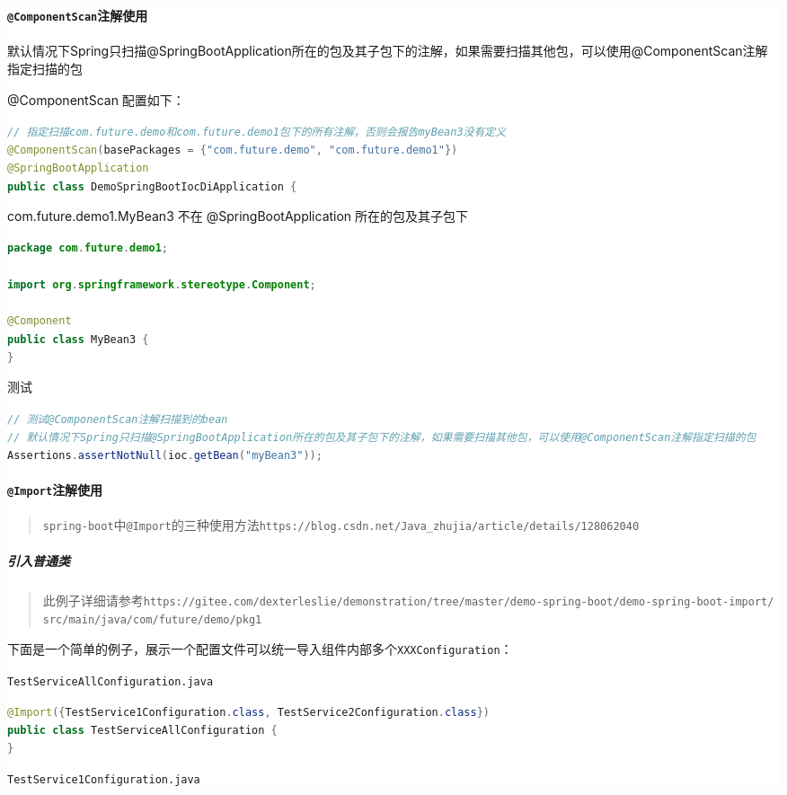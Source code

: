 

#### `@ComponentScan`注解使用

默认情况下Spring只扫描@SpringBootApplication所在的包及其子包下的注解，如果需要扫描其他包，可以使用@ComponentScan注解指定扫描的包

@ComponentScan 配置如下：

```java
// 指定扫描com.future.demo和com.future.demo1包下的所有注解，否则会报告myBean3没有定义
@ComponentScan(basePackages = {"com.future.demo", "com.future.demo1"})
@SpringBootApplication
public class DemoSpringBootIocDiApplication {
```

com.future.demo1.MyBean3 不在 @SpringBootApplication 所在的包及其子包下

```java
package com.future.demo1;

import org.springframework.stereotype.Component;

@Component
public class MyBean3 {
}

```

测试

```java
// 测试@ComponentScan注解扫描到的bean
// 默认情况下Spring只扫描@SpringBootApplication所在的包及其子包下的注解，如果需要扫描其他包，可以使用@ComponentScan注解指定扫描的包
Assertions.assertNotNull(ioc.getBean("myBean3"));
```



#### `@Import`注解使用

>`spring-boot`中`@Import`的三种使用方法`https://blog.csdn.net/Java_zhujia/article/details/128062040`



##### 引入普通类

> 此例子详细请参考`https://gitee.com/dexterleslie/demonstration/tree/master/demo-spring-boot/demo-spring-boot-import/src/main/java/com/future/demo/pkg1`

下面是一个简单的例子，展示一个配置文件可以统一导入组件内部多个`XXXConfiguration`：

`TestServiceAllConfiguration.java`

```java
@Import({TestService1Configuration.class, TestService2Configuration.class})
public class TestServiceAllConfiguration {
}
```

`TestService1Configuration.java`
